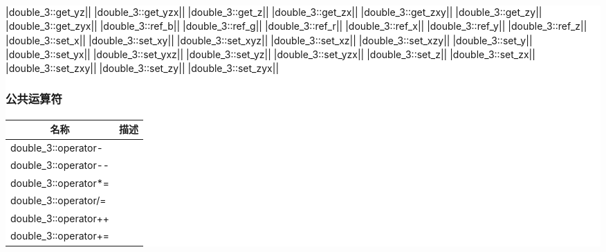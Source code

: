 |double_3::get_yz||
|double_3::get_yzx||
|double_3::get_z||
|double_3::get_zx||
|double_3::get_zxy||
|double_3::get_zy||
|double_3::get_zyx||
|double_3::ref_b||
|double_3::ref_g||
|double_3::ref_r||
|double_3::ref_x||
|double_3::ref_y||
|double_3::ref_z||
|double_3::set_x||
|double_3::set_xy||
|double_3::set_xyz||
|double_3::set_xz||
|double_3::set_xzy||
|double_3::set_y||
|double_3::set_yx||
|double_3::set_yxz||
|double_3::set_yz||
|double_3::set_yzx||
|double_3::set_z||
|double_3::set_zx||
|double_3::set_zxy||
|double_3::set_zy||
|double_3::set_zyx||

### <a name="public-operators"></a>公共运算符

|名称|描述|
|----------|-----------------|
|double_3::operator-||
|double_3::operator--||
|double_3::operator*=||
|double_3::operator/=||
|double_3::operator++||
|double_3::operator+=||